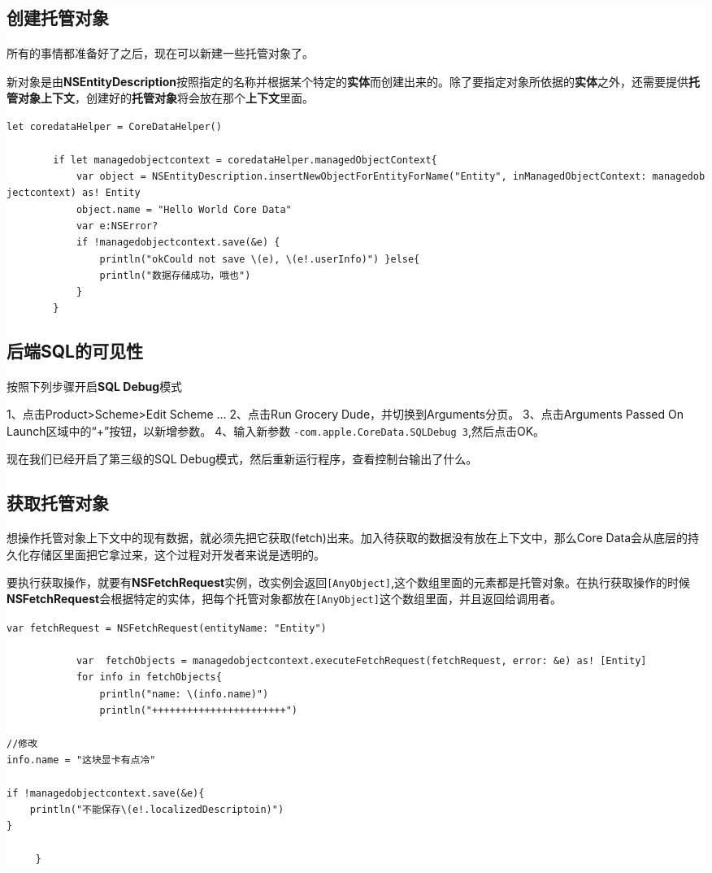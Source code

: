 ## 创建托管对象

所有的事情都准备好了之后，现在可以新建一些托管对象了。

新对象是由**NSEntityDescription**按照指定的名称并根据某个特定的**实体**而创建出来的。除了要指定对象所依据的**实体**之外，还需要提供**托管对象上下文**，创建好的**托管对象**将会放在那个**上下文**里面。

```
let coredataHelper = CoreDataHelper()

        if let managedobjectcontext = coredataHelper.managedObjectContext{
            var object = NSEntityDescription.insertNewObjectForEntityForName("Entity", inManagedObjectContext: managedobjectcontext) as! Entity
            object.name = "Hello World Core Data"
            var e:NSError?
            if !managedobjectcontext.save(&e) {
                println("okCould not save \(e), \(e!.userInfo)") }else{
                println("数据存储成功，哦也")
            }
        }
```

## 后端SQL的可见性

按照下列步骤开启**SQL Debug**模式

1、点击Product>Scheme>Edit Scheme ...
2、点击Run Grocery Dude，并切换到Arguments分页。
3、点击Arguments Passed On Launch区域中的“+”按钮，以新增参数。
4、输入新参数 `-com.apple.CoreData.SQLDebug 3`,然后点击OK。

现在我们已经开启了第三级的SQL Debug模式，然后重新运行程序，查看控制台输出了什么。

## 获取托管对象

想操作托管对象上下文中的现有数据，就必须先把它获取(fetch)出来。加入待获取的数据没有放在上下文中，那么Core Data会从底层的持久化存储区里面把它拿过来，这个过程对开发者来说是透明的。

要执行获取操作，就要有**NSFetchRequest**实例，改实例会返回`[AnyObject]`,这个数组里面的元素都是托管对象。在执行获取操作的时候**NSFetchRequest**会根据特定的实体，把每个托管对象都放在`[AnyObject]`这个数组里面，并且返回给调用者。

```
var fetchRequest = NSFetchRequest(entityName: "Entity")

            var  fetchObjects = managedobjectcontext.executeFetchRequest(fetchRequest, error: &e) as! [Entity]
            for info in fetchObjects{
                println("name: \(info.name)")
                println("+++++++++++++++++++++++")

//修改
info.name = "这块显卡有点冷"

if !managedobjectcontext.save(&e){
    println("不能保存\(e!.localizedDescriptoin)")
}

     }

```
